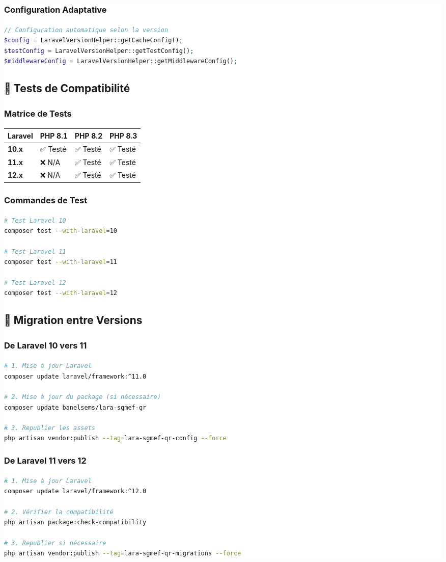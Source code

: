### **Configuration Adaptative**
```php
// Configuration automatique selon la version
$config = LaravelVersionHelper::getCacheConfig();
$testConfig = LaravelVersionHelper::getTestConfig();
$middlewareConfig = LaravelVersionHelper::getMiddlewareConfig();
```

## 🧪 **Tests de Compatibilité**

### **Matrice de Tests**
| **Laravel** | **PHP 8.1** | **PHP 8.2** | **PHP 8.3** |
|-------------|-------------|-------------|-------------|
| **10.x** | ✅ Testé | ✅ Testé | ✅ Testé |
| **11.x** | ❌ N/A | ✅ Testé | ✅ Testé |
| **12.x** | ❌ N/A | ✅ Testé | ✅ Testé |

### **Commandes de Test**
```bash
# Test Laravel 10
composer test --with-laravel=10

# Test Laravel 11  
composer test --with-laravel=11

# Test Laravel 12
composer test --with-laravel=12
```

## 🔄 **Migration entre Versions**

### **De Laravel 10 vers 11**
```bash
# 1. Mise à jour Laravel
composer update laravel/framework:^11.0

# 2. Mise à jour du package (si nécessaire)
composer update banelsems/lara-sgmef-qr

# 3. Republier les assets
php artisan vendor:publish --tag=lara-sgmef-qr-config --force
```

### **De Laravel 11 vers 12**
```bash
# 1. Mise à jour Laravel
composer update laravel/framework:^12.0

# 2. Vérifier la compatibilité
php artisan package:check-compatibility

# 3. Republier si nécessaire
php artisan vendor:publish --tag=lara-sgmef-qr-migrations --force
```

